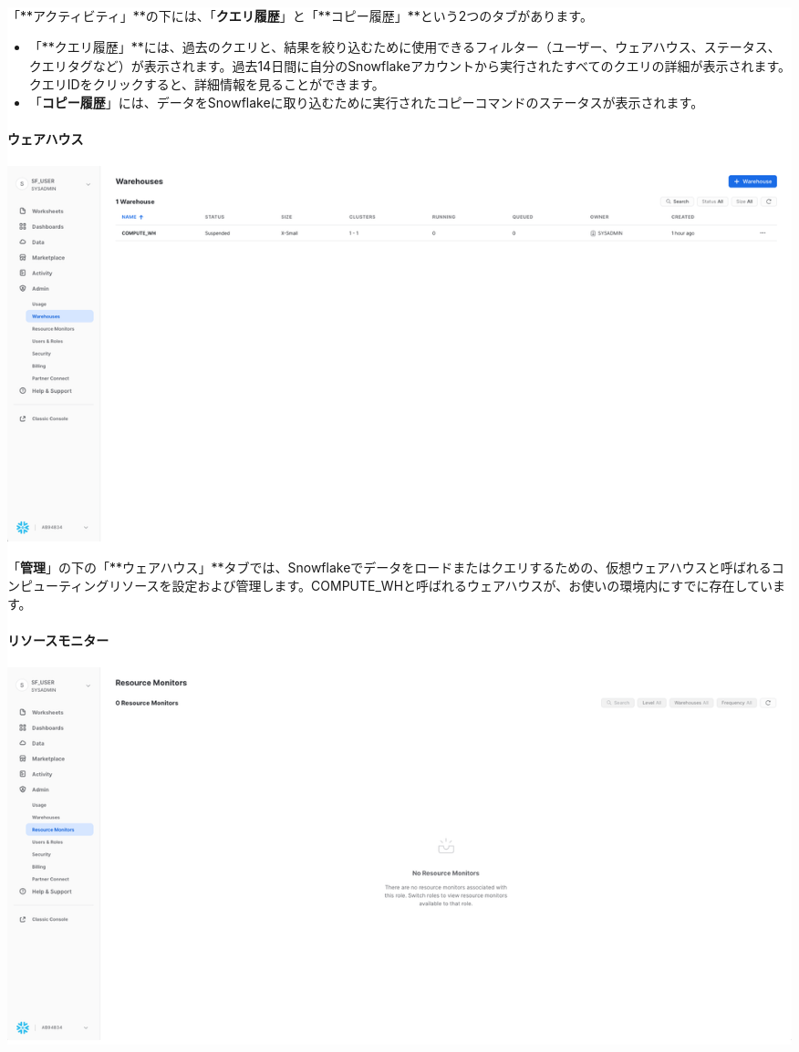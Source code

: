 「**アクティビティ」**の下には、「**クエリ履歴**」と「**コピー履歴」**という2つのタブがあります。

- 「**クエリ履歴」**には、過去のクエリと、結果を絞り込むために使用できるフィルター（ユーザー、ウェアハウス、ステータス、クエリタグなど）が表示されます。過去14日間に自分のSnowflakeアカウントから実行されたすべてのクエリの詳細が表示されます。クエリIDをクリックすると、詳細情報を見ることができます。
- 「**コピー履歴**」には、データをSnowflakeに取り込むために実行されたコピーコマンドのステータスが表示されます。

#### ウェアハウス

![「ウェアハウス」タブ](assets/3UIStory_10.png)

「**管理**」の下の「**ウェアハウス」**タブでは、Snowflakeでデータをロードまたはクエリするための、仮想ウェアハウスと呼ばれるコンピューティングリソースを設定および管理します。COMPUTE_WHと呼ばれるウェアハウスが、お使いの環境内にすでに存在しています。

#### リソースモニター

![「リソースモニター」タブ](assets/3UIStory_11.png)
